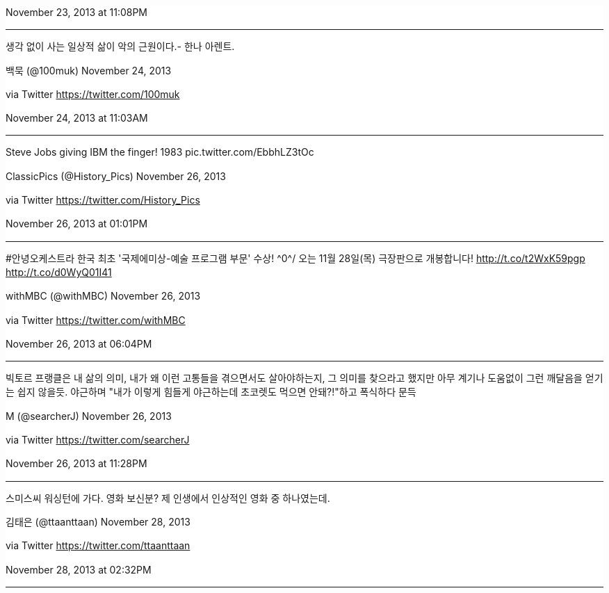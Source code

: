 November 23, 2013 at 11:08PM

- - - - -


생각 없이 사는 일상적 삶이 악의 근원이다.- 한나 아렌트.

백묵 (@100muk) November 24, 2013



via Twitter https://twitter.com/100muk

November 24, 2013 at 11:03AM

- - - - -


Steve Jobs giving IBM the finger! 1983 pic.twitter.com/EbbhLZ3tOc

ClassicPics (@History_Pics) November 26, 2013



via Twitter https://twitter.com/History_Pics

November 26, 2013 at 01:01PM

- - - - -


#안녕오케스트라 한국 최초 '국제에미상-예술 프로그램 부문' 수상! \^0^/ 오는 11월 28일(목) 극장판으로 개봉합니다! http://t.co/t2WxK59pgp http://t.co/d0WyQ01I41

withMBC (@withMBC) November 26, 2013



via Twitter https://twitter.com/withMBC

November 26, 2013 at 06:04PM

- - - - -


빅토르 프랭클은 내 삶의 의미, 내가 왜 이런 고통들을 겪으면서도 살아야하는지, 그 의미를 찾으라고 했지만 아무 계기나 도움없이 그런 깨달음을 얻기는 쉽지 않을듯. 야근하며 "내가 이렇게 힘들게 야근하는데 초코렛도 먹으면 안돼?!"하고 폭식하다 문득

M (@searcherJ) November 26, 2013



via Twitter https://twitter.com/searcherJ

November 26, 2013 at 11:28PM

- - - - -


스미스씨 워싱턴에 가다. 영화 보신분? 제 인생에서 인상적인 영화 중 하나였는데.

김태은 (@ttaanttaan) November 28, 2013



via Twitter https://twitter.com/ttaanttaan

November 28, 2013 at 02:32PM

- - - - -
